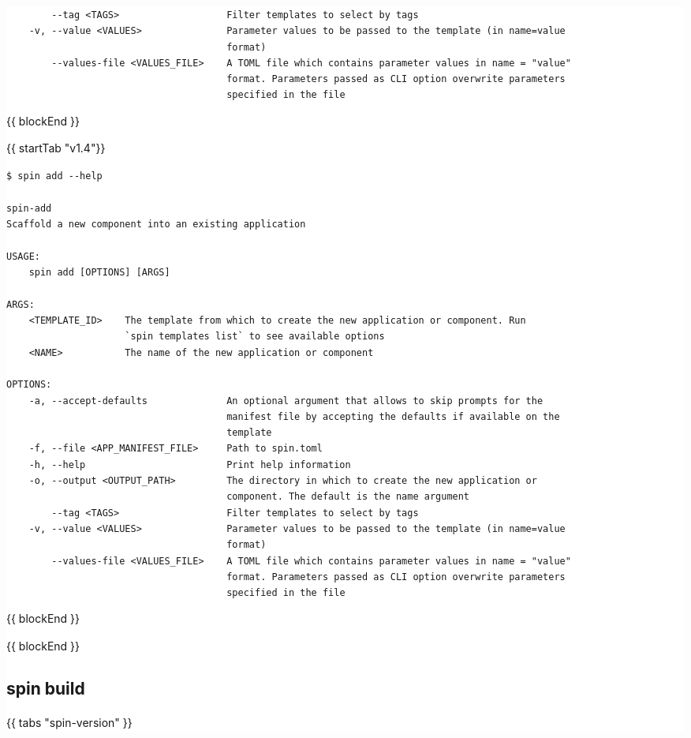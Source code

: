 ```console
        --tag <TAGS>                   Filter templates to select by tags
    -v, --value <VALUES>               Parameter values to be passed to the template (in name=value
                                       format)
        --values-file <VALUES_FILE>    A TOML file which contains parameter values in name = "value"
                                       format. Parameters passed as CLI option overwrite parameters
                                       specified in the file
```

{{ blockEnd }}

{{ startTab "v1.4"}}



```console
$ spin add --help

spin-add 
Scaffold a new component into an existing application

USAGE:
    spin add [OPTIONS] [ARGS]

ARGS:
    <TEMPLATE_ID>    The template from which to create the new application or component. Run
                     `spin templates list` to see available options
    <NAME>           The name of the new application or component

OPTIONS:
    -a, --accept-defaults              An optional argument that allows to skip prompts for the
                                       manifest file by accepting the defaults if available on the
                                       template
    -f, --file <APP_MANIFEST_FILE>     Path to spin.toml
    -h, --help                         Print help information
    -o, --output <OUTPUT_PATH>         The directory in which to create the new application or
                                       component. The default is the name argument
        --tag <TAGS>                   Filter templates to select by tags
    -v, --value <VALUES>               Parameter values to be passed to the template (in name=value
                                       format)
        --values-file <VALUES_FILE>    A TOML file which contains parameter values in name = "value"
                                       format. Parameters passed as CLI option overwrite parameters
                                       specified in the file
```

{{ blockEnd }}

{{ blockEnd }}


## spin build

{{ tabs "spin-version" }}
